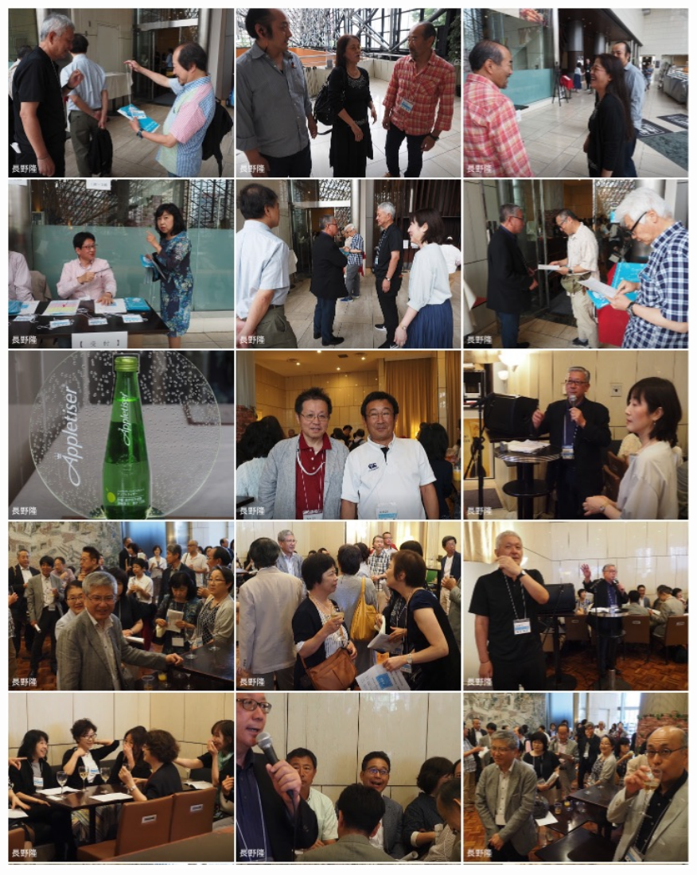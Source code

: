 <a href="20191103_006.JPG" data-lightbox="abc"><img src="20191103_006.JPG" alt="サンプル画像" width="900" /></a>